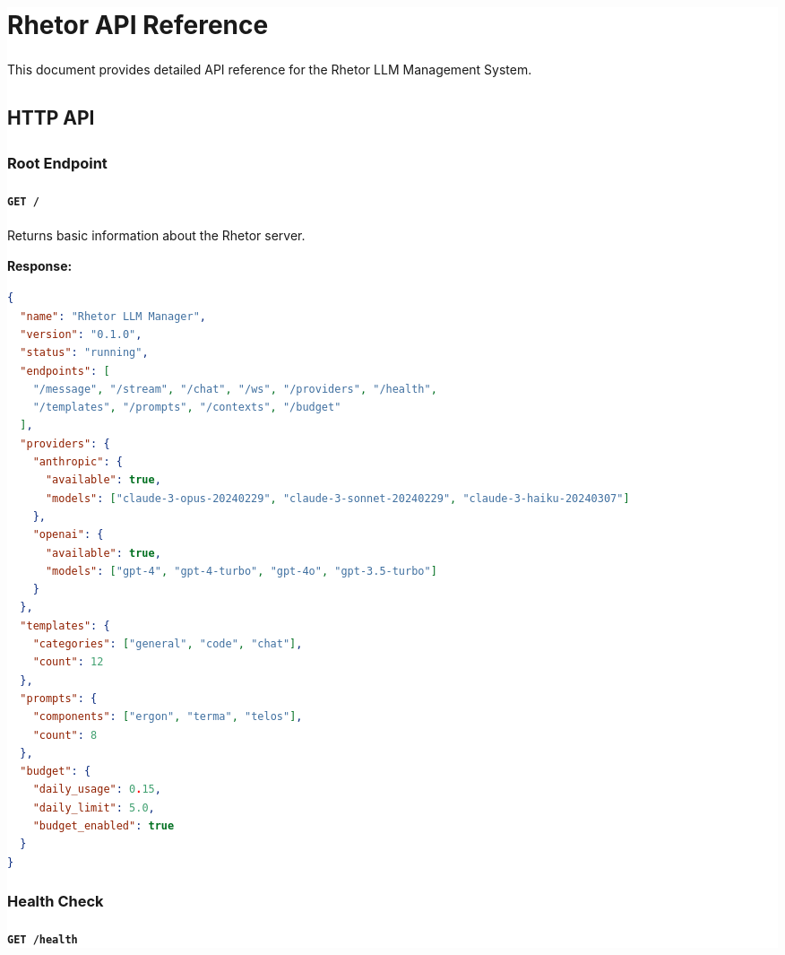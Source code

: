 # Rhetor API Reference

This document provides detailed API reference for the Rhetor LLM Management System.

## HTTP API

### Root Endpoint

#### `GET /`

Returns basic information about the Rhetor server.

**Response:**
```json
{
  "name": "Rhetor LLM Manager",
  "version": "0.1.0",
  "status": "running",
  "endpoints": [
    "/message", "/stream", "/chat", "/ws", "/providers", "/health", 
    "/templates", "/prompts", "/contexts", "/budget"
  ],
  "providers": {
    "anthropic": {
      "available": true,
      "models": ["claude-3-opus-20240229", "claude-3-sonnet-20240229", "claude-3-haiku-20240307"]
    },
    "openai": {
      "available": true,
      "models": ["gpt-4", "gpt-4-turbo", "gpt-4o", "gpt-3.5-turbo"]
    }
  },
  "templates": {
    "categories": ["general", "code", "chat"],
    "count": 12
  },
  "prompts": {
    "components": ["ergon", "terma", "telos"],
    "count": 8
  },
  "budget": {
    "daily_usage": 0.15,
    "daily_limit": 5.0,
    "budget_enabled": true
  }
}
```

### Health Check

#### `GET /health`

